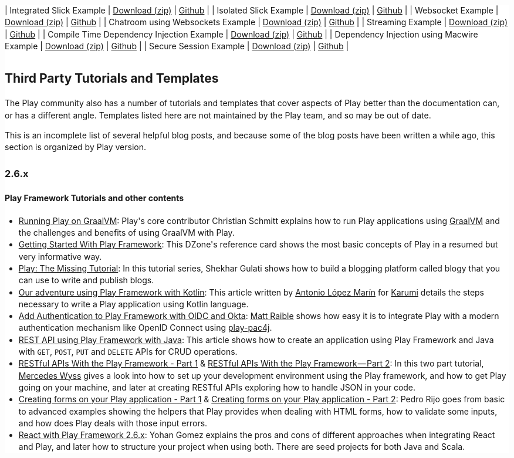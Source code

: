 | Integrated Slick Example                   | [Download (zip)](https://example.lightbend.com/v1/download/play-samples-play-scala-slick-example)          | [Github](https://github.com/playframework/play-samples/tree/2.8.x/play-scala-slick-example/)          |
| Isolated Slick Example                     | [Download (zip)](https://example.lightbend.com/v1/download/play-samples-play-scala-isolated-slick-example) | [Github](https://github.com/playframework/play-samples/tree/2.8.x/play-scala-isolated-slick-example/) |
| Websocket Example                          | [Download (zip)](https://example.lightbend.com/v1/download/play-samples-play-scala-websocket-example)      | [Github](https://github.com/playframework/play-samples/tree/2.8.x/play-scala-websocket-example/)      |
| Chatroom using Websockets Example          | [Download (zip)](https://example.lightbend.com/v1/download/play-samples-play-scala-chatroom-example)       | [Github](https://github.com/playframework/play-samples/tree/2.8.x/play-scala-chatroom-example/)       |
| Streaming Example                          | [Download (zip)](https://example.lightbend.com/v1/download/play-samples-play-scala-streaming-example)      | [Github](https://github.com/playframework/play-samples/tree/2.8.x/play-scala-streaming-example/)      |
| Compile Time Dependency Injection Example  | [Download (zip)](https://example.lightbend.com/v1/download/play-samples-play-scala-compile-di-example)     | [Github](https://github.com/playframework/play-samples/tree/2.8.x/play-scala-compile-di-example/)     |
| Dependency Injection using Macwire Example | [Download (zip)](https://example.lightbend.com/v1/download/play-samples-play-scala-macwire-di-example)     | [Github](https://github.com/playframework/play-samples/tree/2.8.x/play-scala-macwire-di-example/)     |
| Secure Session Example                     | [Download (zip)](https://example.lightbend.com/v1/download/play-samples-play-scala-secure-session-example) | [Github](https://github.com/playframework/play-samples/tree/2.8.x/play-scala-secure-session-example/) |

## Third Party Tutorials and Templates

The Play community also has a number of tutorials and templates that cover aspects of Play better than the documentation can, or has a different angle.  Templates listed here are not maintained by the Play team, and so may be out of date.

This is an incomplete list of several helpful blog posts, and because some of the blog posts have been written a while ago, this section is organized by Play version.

### 2.6.x

#### Play Framework Tutorials and other contents

* [Running Play on GraalVM](https://blog.playframework.com/play-on-graal/): Play's core contributor Christian Schmitt explains how to run Play applications using [GraalVM](https://www.graalvm.org/) and the challenges and benefits of using GraalVM with Play.
* [Getting Started With Play Framework](https://dzone.com/refcardz/getting-started-play-framework): This DZone's reference card shows the most basic concepts of Play in a resumed but very informative way.
* [Play: The Missing Tutorial](https://github.com/shekhargulati/play-the-missing-tutorial/blob/master/01-hello-world.md): In this tutorial series, Shekhar Gulati
 shows how to build a blogging platform called blogy that you can use to write and publish blogs.
* [Our adventure using Play Framework with Kotlin](https://blog.karumi.com/our-adventure-using-play-framework-in-kotlin/): This article written by [Antonio López Marín](http://tonilopezmr.github.io/) for [Karumi](https://www.karumi.com/) details the steps necessary to write a Play application using Kotlin language.
* [Add Authentication to Play Framework with OIDC and Okta](https://developer.okta.com/blog/2017/10/31/add-authentication-to-play-framework-with-oidc): [Matt Raible](https://twitter.com/mraible) shows how easy it is to integrate Play with a modern authentication mechanism like OpenID Connect using [play-pac4j](https://github.com/pac4j/play-pac4j).
* [REST API using Play Framework with Java](http://softwaredevelopercentral.blogspot.com/2017/10/rest-api-using-play-framework-with-java.html): This article shows how to create an application using Play Framework and Java with `GET`, `POST`, `PUT` and `DELETE` APIs for CRUD operations.
* [RESTful APIs With the Play Framework - Part 1](https://dzone.com/articles/restful-apis-with-play-framework-part-1) & [RESTful APIs With the Play Framework — Part 2](https://dzone.com/articles/restful-apis-with-play-frameworkpartnbsp2): In this two part tutorial, [Mercedes Wyss](https://twitter.com/itrjwyss) gives a look into how to set up your development environment using the Play framework, and how to get Play going on your machine, and later at creating RESTful APIs exploring how to handle JSON in your code.
* [Creating forms on your Play application - Part 1](https://pedrorijo.com/blog/play-forms/) & [Creating forms on your Play application - Part 2](https://pedrorijo.com/blog/advanced-play-forms/): Pedro Rijo goes from basic to advanced examples showing the helpers that Play provides when dealing with HTML forms, how to validate some inputs, and how does Play deals with those input errors.
* [React with Play Framework 2.6.x](https://medium.com/@yohan.gz/react-with-play-framework-2-6-x-a6e15c0b7bd): Yohan Gomez explains the pros and cons of different approaches when integrating React and Play, and later how to structure your project when using both. There are seed projects for both Java and Scala.